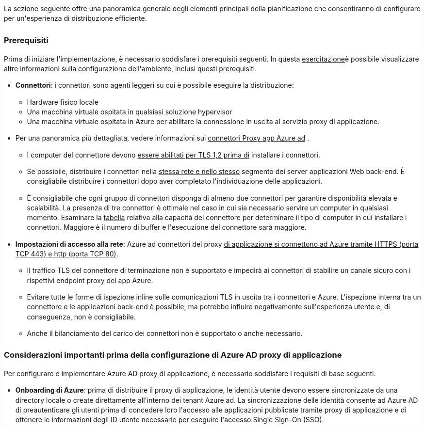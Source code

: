 La sezione seguente offre una panoramica generale degli elementi principali della pianificazione che consentiranno di configurare per un'esperienza di distribuzione efficiente. 

### <a name="prerequisites"></a>Prerequisiti

Prima di iniziare l'implementazione, è necessario soddisfare i prerequisiti seguenti. In questa [esercitazione](application-proxy-add-on-premises-application.md)è possibile visualizzare altre informazioni sulla configurazione dell'ambiente, inclusi questi prerequisiti.

* **Connettori**: i connettori sono agenti leggeri su cui è possibile eseguire la distribuzione:
   * Hardware fisico locale
   * Una macchina virtuale ospitata in qualsiasi soluzione hypervisor
   * Una macchina virtuale ospitata in Azure per abilitare la connessione in uscita al servizio proxy di applicazione.

* Per una panoramica più dettagliata, vedere informazioni sui [connettori Proxy app Azure ad](application-proxy-connectors.md) .

     * I computer del connettore devono [essere abilitati per TLS 1,2 prima di](application-proxy-add-on-premises-application.md) installare i connettori.

     * Se possibile, distribuire i connettori nella [stessa rete e nello stesso](application-proxy-network-topology.md) segmento dei server applicazioni Web back-end. È consigliabile distribuire i connettori dopo aver completato l'individuazione delle applicazioni.
     * È consigliabile che ogni gruppo di connettori disponga di almeno due connettori per garantire disponibilità elevata e scalabilità. La presenza di tre connettori è ottimale nel caso in cui sia necessario servire un computer in qualsiasi momento. Esaminare la [tabella](https://docs.microsoft.com/azure/active-directory/manage-apps/application-proxy-connectors#capacity-planning) relativa alla capacità del connettore per determinare il tipo di computer in cui installare i connettori. Maggiore è il numero di buffer e l'esecuzione del connettore sarà maggiore.

* **Impostazioni di accesso alla rete**: Azure ad connettori del proxy [di applicazione si connettono ad Azure tramite HTTPS (porta TCP 443) e http (porta TCP 80)](application-proxy-add-on-premises-application.md). 

   * Il traffico TLS del connettore di terminazione non è supportato e impedirà ai connettori di stabilire un canale sicuro con i rispettivi endpoint proxy del app Azure.

   * Evitare tutte le forme di ispezione inline sulle comunicazioni TLS in uscita tra i connettori e Azure. L'ispezione interna tra un connettore e le applicazioni back-end è possibile, ma potrebbe influire negativamente sull'esperienza utente e, di conseguenza, non è consigliabile.

   * Anche il bilanciamento del carico dei connettori non è supportato o anche necessario.

### <a name="important-considerations-before-configuring-azure-ad-application-proxy"></a>Considerazioni importanti prima della configurazione di Azure AD proxy di applicazione

Per configurare e implementare Azure AD proxy di applicazione, è necessario soddisfare i requisiti di base seguenti.

*  **Onboarding di Azure**: prima di distribuire il proxy di applicazione, le identità utente devono essere sincronizzate da una directory locale o create direttamente all'interno dei tenant Azure ad. La sincronizzazione delle identità consente ad Azure AD di preautenticare gli utenti prima di concedere loro l'accesso alle applicazioni pubblicate tramite proxy di applicazione e di ottenere le informazioni degli ID utente necessarie per eseguire l'accesso Single Sign-On (SSO).
